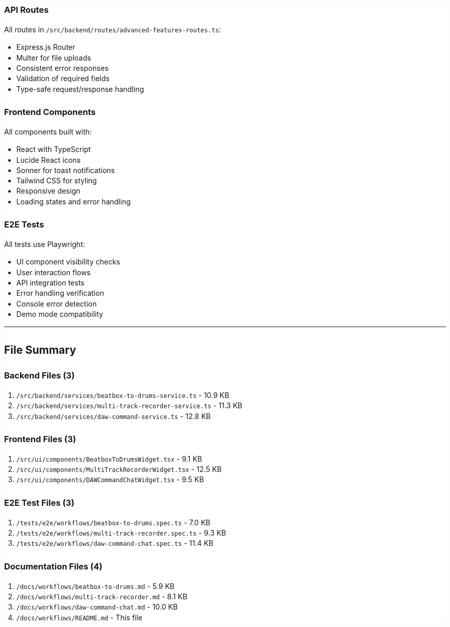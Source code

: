 ### API Routes

All routes in `/src/backend/routes/advanced-features-routes.ts`:
- Express.js Router
- Multer for file uploads
- Consistent error responses
- Validation of required fields
- Type-safe request/response handling

### Frontend Components

All components built with:
- React with TypeScript
- Lucide React icons
- Sonner for toast notifications
- Tailwind CSS for styling
- Responsive design
- Loading states and error handling

### E2E Tests

All tests use Playwright:
- UI component visibility checks
- User interaction flows
- API integration tests
- Error handling verification
- Console error detection
- Demo mode compatibility

---

## File Summary

### Backend Files (3)
1. `/src/backend/services/beatbox-to-drums-service.ts` - 10.9 KB
2. `/src/backend/services/multi-track-recorder-service.ts` - 11.3 KB
3. `/src/backend/services/daw-command-service.ts` - 12.8 KB

### Frontend Files (3)
1. `/src/ui/components/BeatboxToDrumsWidget.tsx` - 9.1 KB
2. `/src/ui/components/MultiTrackRecorderWidget.tsx` - 12.5 KB
3. `/src/ui/components/DAWCommandChatWidget.tsx` - 9.5 KB

### E2E Test Files (3)
1. `/tests/e2e/workflows/beatbox-to-drums.spec.ts` - 7.0 KB
2. `/tests/e2e/workflows/multi-track-recorder.spec.ts` - 9.3 KB
3. `/tests/e2e/workflows/daw-command-chat.spec.ts` - 11.4 KB

### Documentation Files (4)
1. `/docs/workflows/beatbox-to-drums.md` - 5.9 KB
2. `/docs/workflows/multi-track-recorder.md` - 8.1 KB
3. `/docs/workflows/daw-command-chat.md` - 10.0 KB
4. `/docs/workflows/README.md` - This file
